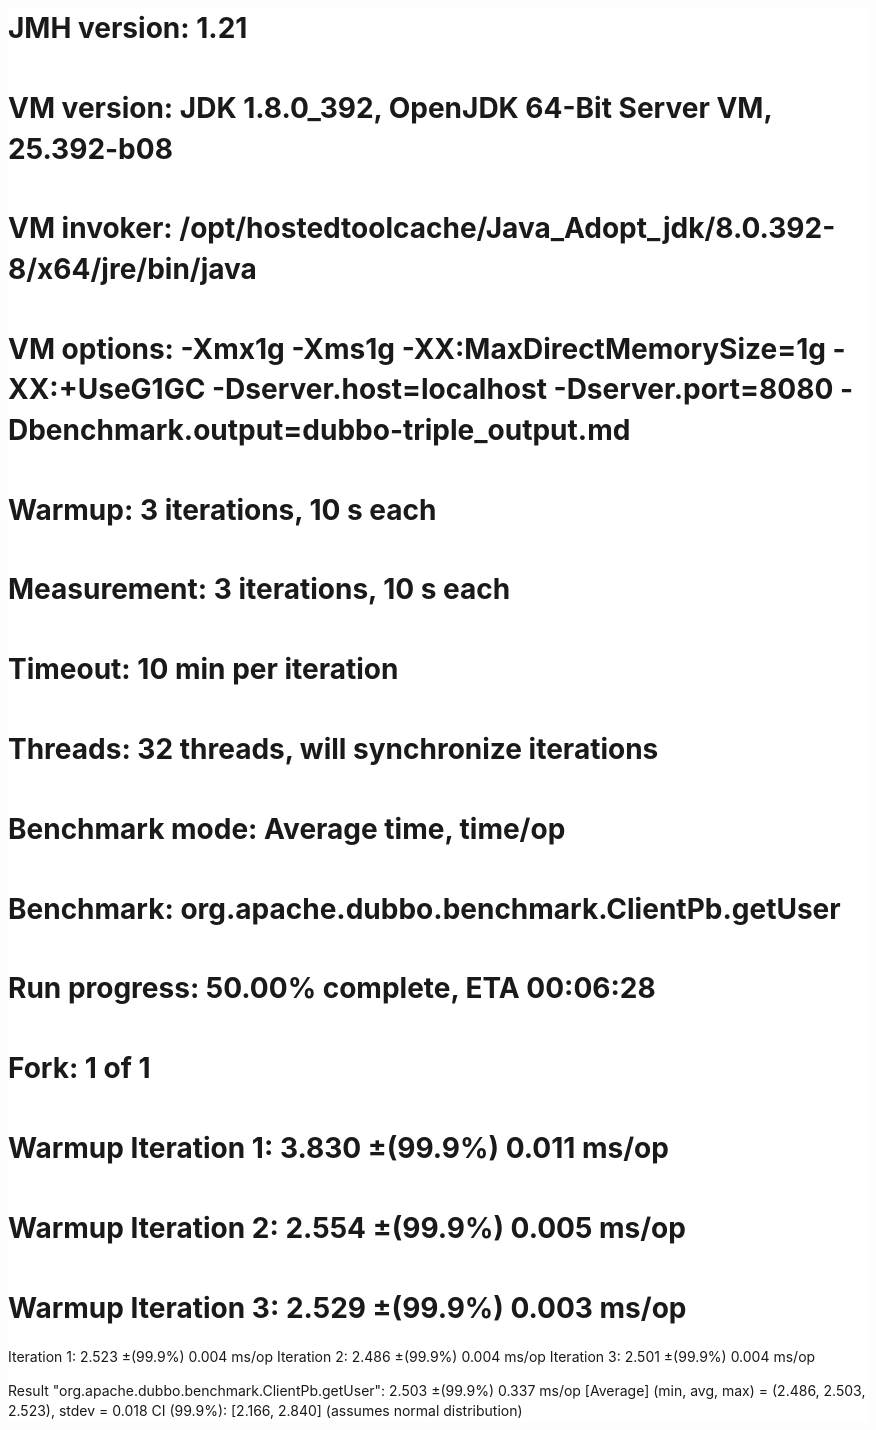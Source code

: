 
# JMH version: 1.21
# VM version: JDK 1.8.0_392, OpenJDK 64-Bit Server VM, 25.392-b08
# VM invoker: /opt/hostedtoolcache/Java_Adopt_jdk/8.0.392-8/x64/jre/bin/java
# VM options: -Xmx1g -Xms1g -XX:MaxDirectMemorySize=1g -XX:+UseG1GC -Dserver.host=localhost -Dserver.port=8080 -Dbenchmark.output=dubbo-triple_output.md
# Warmup: 3 iterations, 10 s each
# Measurement: 3 iterations, 10 s each
# Timeout: 10 min per iteration
# Threads: 32 threads, will synchronize iterations
# Benchmark mode: Average time, time/op
# Benchmark: org.apache.dubbo.benchmark.ClientPb.getUser

# Run progress: 50.00% complete, ETA 00:06:28
# Fork: 1 of 1
# Warmup Iteration   1: 3.830 ±(99.9%) 0.011 ms/op
# Warmup Iteration   2: 2.554 ±(99.9%) 0.005 ms/op
# Warmup Iteration   3: 2.529 ±(99.9%) 0.003 ms/op
Iteration   1: 2.523 ±(99.9%) 0.004 ms/op
Iteration   2: 2.486 ±(99.9%) 0.004 ms/op
Iteration   3: 2.501 ±(99.9%) 0.004 ms/op


Result "org.apache.dubbo.benchmark.ClientPb.getUser":
  2.503 ±(99.9%) 0.337 ms/op [Average]
  (min, avg, max) = (2.486, 2.503, 2.523), stdev = 0.018
  CI (99.9%): [2.166, 2.840] (assumes normal distribution)
